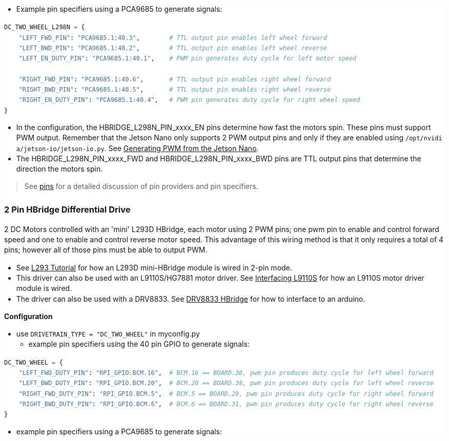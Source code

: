   - Example pin specifiers using a PCA9685 to generate signals: 

```python
DC_TWO_WHEEL_L298N = {
    "LEFT_FWD_PIN": "PCA9685.1:40.3",        # TTL output pin enables left wheel forward
    "LEFT_BWD_PIN": "PCA9685.1:40.2",        # TTL output pin enables left wheel reverse
    "LEFT_EN_DUTY_PIN": "PCA9685.1:40.1",    # PWM pin generates duty cycle for left motor speed

    "RIGHT_FWD_PIN": "PCA9685.1:40.6",       # TTL output pin enables right wheel forward
    "RIGHT_BWD_PIN": "PCA9685.1:40.5",       # TTL output pin enables right wheel reverse
    "RIGHT_EN_DUTY_PIN": "PCA9685.1:40.4",   # PWM pin generates duty cycle for right wheel speed
}
```

  - In the configuration, the HBRIDGE_L298N_PIN_xxxx_EN pins determine how fast the motors spin.  These pins must support PWM output.  Remember that the Jetson Nano only supports 2 PWM output pins and only if they are enabled using `/opt/nvidia/jetson-io/jetson-io.py`. See [Generating PWM from the Jetson Nano](pins.md#generating-pwm-from-the-jetson-nano).
  - The HBRIDGE_L298N_PIN_xxxx_FWD and HBRIDGE_L298N_PIN_xxxx_BWD pins are TTL output pins that determine the direction the motors spin.

> See [pins](pins.md) for a detailed discussion of pin providers and pin specifiers.

### 2 Pin HBridge Differential Drive
2 DC Motors controlled with an 'mini' L293D HBridge, each motor using 2 PWM pins; one pwm pin to enable and control forward speed and one to enable and control reverse motor speed.  This advantage of this wiring method is that it only requires a total of 4 pins; however all of those pins must be able to output PWM.  

- See [L293 Tutorial](https://www.instructables.com/Tutorial-for-Dual-Channel-DC-Motor-Driver-Board-PW/) for how an L293D mini-HBridge module is wired in 2-pin mode. 
- This driver can also be used with an L9110S/HG7881 motor driver.  See [Interfacing L9110S](https://electropeak.com/learn/interfacing-l9110s-dual-channel-h-bridge-motor-driver-module-with-arduino/) for how an L9110S motor driver module is wired.  
- The driver can also be used with a DRV8833.  See [DRV8833 HBridge](https://electropeak.com/learn/interfacing-drv8833-dual-motor-driver-module-with-arduino/) for how to interface to an arduino.


**Configuration**

- use `DRIVETRAIN_TYPE = "DC_TWO_WHEEL"` in myconfig.py
  - example pin specifiers using the 40 pin GPIO to generate signals: 
  
```python
DC_TWO_WHEEL = {
    "LEFT_FWD_DUTY_PIN": "RPI_GPIO.BCM.16",  # BCM.16 == BOARD.36, pwm pin produces duty cycle for left wheel forward
    "LEFT_BWD_DUTY_PIN": "RPI_GPIO.BCM.20",  # BCM.20 == BOARD.38, pwm pin produces duty cycle for left wheel reverse
    "RIGHT_FWD_DUTY_PIN": "RPI_GPIO.BCM.5",  # BCM.5 == BOARD.29, pwm pin produces duty cycle for right wheel forward
    "RIGHT_BWD_DUTY_PIN": "RPI_GPIO.BCM.6",  # BCM.6 == BOARD.31, pwm pin produces duty cycle for right wheel reverse
}
```
  - example pin specifiers using a PCA9685 to generate signals: 
